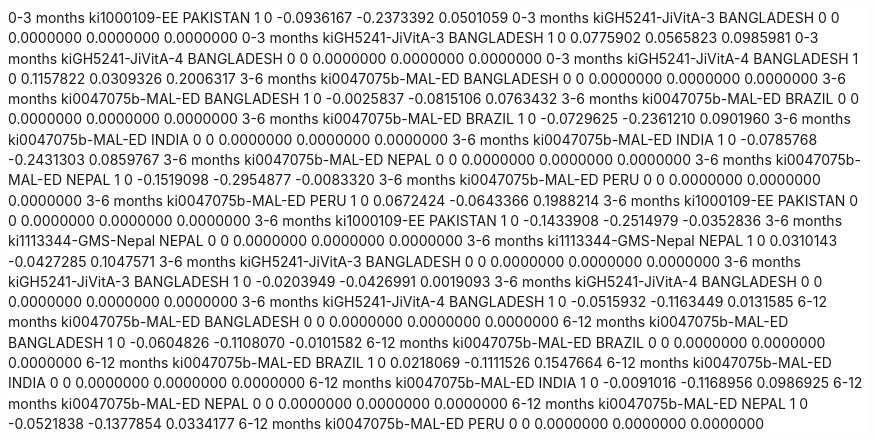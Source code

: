 0-3 months     ki1000109-EE          PAKISTAN     1                    0                 -0.0936167   -0.2373392    0.0501059
0-3 months     kiGH5241-JiVitA-3     BANGLADESH   0                    0                  0.0000000    0.0000000    0.0000000
0-3 months     kiGH5241-JiVitA-3     BANGLADESH   1                    0                  0.0775902    0.0565823    0.0985981
0-3 months     kiGH5241-JiVitA-4     BANGLADESH   0                    0                  0.0000000    0.0000000    0.0000000
0-3 months     kiGH5241-JiVitA-4     BANGLADESH   1                    0                  0.1157822    0.0309326    0.2006317
3-6 months     ki0047075b-MAL-ED     BANGLADESH   0                    0                  0.0000000    0.0000000    0.0000000
3-6 months     ki0047075b-MAL-ED     BANGLADESH   1                    0                 -0.0025837   -0.0815106    0.0763432
3-6 months     ki0047075b-MAL-ED     BRAZIL       0                    0                  0.0000000    0.0000000    0.0000000
3-6 months     ki0047075b-MAL-ED     BRAZIL       1                    0                 -0.0729625   -0.2361210    0.0901960
3-6 months     ki0047075b-MAL-ED     INDIA        0                    0                  0.0000000    0.0000000    0.0000000
3-6 months     ki0047075b-MAL-ED     INDIA        1                    0                 -0.0785768   -0.2431303    0.0859767
3-6 months     ki0047075b-MAL-ED     NEPAL        0                    0                  0.0000000    0.0000000    0.0000000
3-6 months     ki0047075b-MAL-ED     NEPAL        1                    0                 -0.1519098   -0.2954877   -0.0083320
3-6 months     ki0047075b-MAL-ED     PERU         0                    0                  0.0000000    0.0000000    0.0000000
3-6 months     ki0047075b-MAL-ED     PERU         1                    0                  0.0672424   -0.0643366    0.1988214
3-6 months     ki1000109-EE          PAKISTAN     0                    0                  0.0000000    0.0000000    0.0000000
3-6 months     ki1000109-EE          PAKISTAN     1                    0                 -0.1433908   -0.2514979   -0.0352836
3-6 months     ki1113344-GMS-Nepal   NEPAL        0                    0                  0.0000000    0.0000000    0.0000000
3-6 months     ki1113344-GMS-Nepal   NEPAL        1                    0                  0.0310143   -0.0427285    0.1047571
3-6 months     kiGH5241-JiVitA-3     BANGLADESH   0                    0                  0.0000000    0.0000000    0.0000000
3-6 months     kiGH5241-JiVitA-3     BANGLADESH   1                    0                 -0.0203949   -0.0426991    0.0019093
3-6 months     kiGH5241-JiVitA-4     BANGLADESH   0                    0                  0.0000000    0.0000000    0.0000000
3-6 months     kiGH5241-JiVitA-4     BANGLADESH   1                    0                 -0.0515932   -0.1163449    0.0131585
6-12 months    ki0047075b-MAL-ED     BANGLADESH   0                    0                  0.0000000    0.0000000    0.0000000
6-12 months    ki0047075b-MAL-ED     BANGLADESH   1                    0                 -0.0604826   -0.1108070   -0.0101582
6-12 months    ki0047075b-MAL-ED     BRAZIL       0                    0                  0.0000000    0.0000000    0.0000000
6-12 months    ki0047075b-MAL-ED     BRAZIL       1                    0                  0.0218069   -0.1111526    0.1547664
6-12 months    ki0047075b-MAL-ED     INDIA        0                    0                  0.0000000    0.0000000    0.0000000
6-12 months    ki0047075b-MAL-ED     INDIA        1                    0                 -0.0091016   -0.1168956    0.0986925
6-12 months    ki0047075b-MAL-ED     NEPAL        0                    0                  0.0000000    0.0000000    0.0000000
6-12 months    ki0047075b-MAL-ED     NEPAL        1                    0                 -0.0521838   -0.1377854    0.0334177
6-12 months    ki0047075b-MAL-ED     PERU         0                    0                  0.0000000    0.0000000    0.0000000